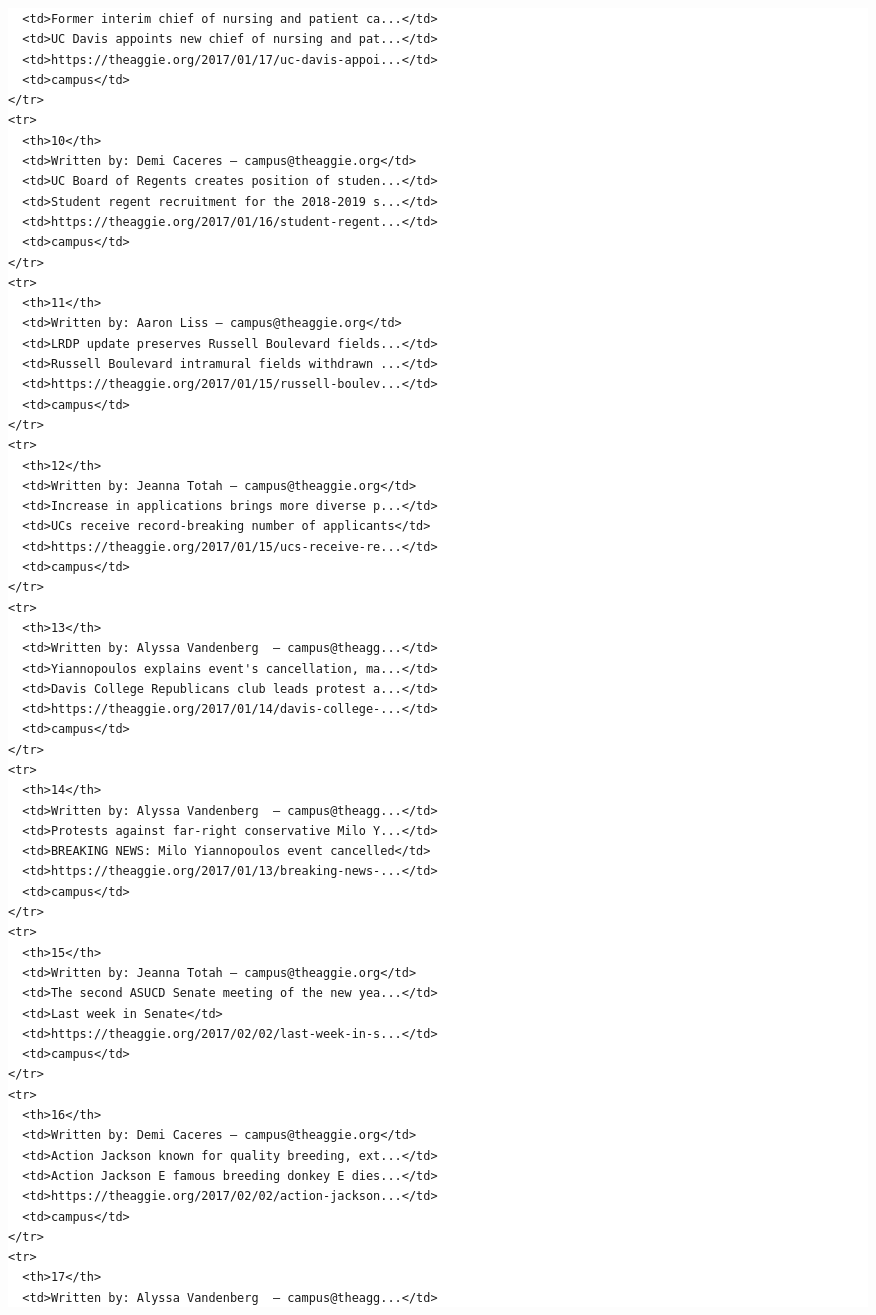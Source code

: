       <td>Former interim chief of nursing and patient ca...</td>
      <td>UC Davis appoints new chief of nursing and pat...</td>
      <td>https://theaggie.org/2017/01/17/uc-davis-appoi...</td>
      <td>campus</td>
    </tr>
    <tr>
      <th>10</th>
      <td>Written by: Demi Caceres — campus@theaggie.org</td>
      <td>UC Board of Regents creates position of studen...</td>
      <td>Student regent recruitment for the 2018-2019 s...</td>
      <td>https://theaggie.org/2017/01/16/student-regent...</td>
      <td>campus</td>
    </tr>
    <tr>
      <th>11</th>
      <td>Written by: Aaron Liss — campus@theaggie.org</td>
      <td>LRDP update preserves Russell Boulevard fields...</td>
      <td>Russell Boulevard intramural fields withdrawn ...</td>
      <td>https://theaggie.org/2017/01/15/russell-boulev...</td>
      <td>campus</td>
    </tr>
    <tr>
      <th>12</th>
      <td>Written by: Jeanna Totah — campus@theaggie.org</td>
      <td>Increase in applications brings more diverse p...</td>
      <td>UCs receive record-breaking number of applicants</td>
      <td>https://theaggie.org/2017/01/15/ucs-receive-re...</td>
      <td>campus</td>
    </tr>
    <tr>
      <th>13</th>
      <td>Written by: Alyssa Vandenberg  — campus@theagg...</td>
      <td>Yiannopoulos explains event's cancellation, ma...</td>
      <td>Davis College Republicans club leads protest a...</td>
      <td>https://theaggie.org/2017/01/14/davis-college-...</td>
      <td>campus</td>
    </tr>
    <tr>
      <th>14</th>
      <td>Written by: Alyssa Vandenberg  — campus@theagg...</td>
      <td>Protests against far-right conservative Milo Y...</td>
      <td>BREAKING NEWS: Milo Yiannopoulos event cancelled</td>
      <td>https://theaggie.org/2017/01/13/breaking-news-...</td>
      <td>campus</td>
    </tr>
    <tr>
      <th>15</th>
      <td>Written by: Jeanna Totah — campus@theaggie.org</td>
      <td>The second ASUCD Senate meeting of the new yea...</td>
      <td>Last week in Senate</td>
      <td>https://theaggie.org/2017/02/02/last-week-in-s...</td>
      <td>campus</td>
    </tr>
    <tr>
      <th>16</th>
      <td>Written by: Demi Caceres — campus@theaggie.org</td>
      <td>Action Jackson known for quality breeding, ext...</td>
      <td>Action Jackson E famous breeding donkey E dies...</td>
      <td>https://theaggie.org/2017/02/02/action-jackson...</td>
      <td>campus</td>
    </tr>
    <tr>
      <th>17</th>
      <td>Written by: Alyssa Vandenberg  — campus@theagg...</td>